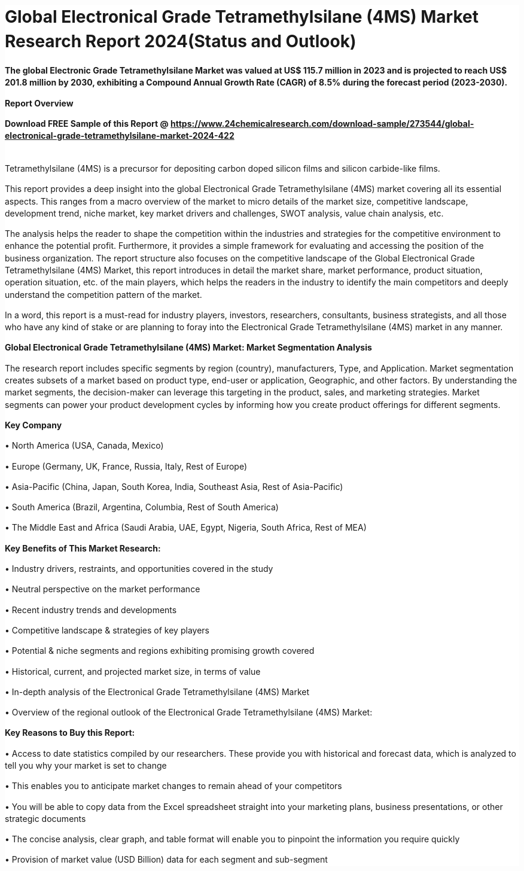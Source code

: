 <h1>Global Electronical Grade Tetramethylsilane (4MS) Market Research Report 2024(Status and Outlook)</h1><p><strong>The global Electronic Grade Tetramethylsilane Market was valued at US$ 115.7 million in 2023 and is projected to reach US$ 201.8 million by 2030, exhibiting a Compound Annual Growth Rate (CAGR) of 8.5% during the forecast period (2023-2030).</strong></p><p>
</p><p>
<strong>Report Overview</strong></p><div><b>Download FREE Sample of this Report @ 
            <a href="https://www.24chemicalresearch.com/download-sample/273544/global-electronical-grade-tetramethylsilane-market-2024-422">
            https://www.24chemicalresearch.com/download-sample/273544/global-electronical-grade-tetramethylsilane-market-2024-422</a></b></div><br><p>
Tetramethylsilane (4MS) is a precursor for depositing carbon doped silicon films and silicon carbide-like films.</p><p>
This report provides a deep insight into the global Electronical Grade Tetramethylsilane (4MS) market covering all its essential aspects. This ranges from a macro overview of the market to micro details of the market size, competitive landscape, development trend, niche market, key market drivers and challenges, SWOT analysis, value chain analysis, etc.</p><p>
The analysis helps the reader to shape the competition within the industries and strategies for the competitive environment to enhance the potential profit. Furthermore, it provides a simple framework for evaluating and accessing the position of the business organization. The report structure also focuses on the competitive landscape of the Global Electronical Grade Tetramethylsilane (4MS) Market, this report introduces in detail the market share, market performance, product situation, operation situation, etc. of the main players, which helps the readers in the industry to identify the main competitors and deeply understand the competition pattern of the market.</p><p>
In a word, this report is a must-read for industry players, investors, researchers, consultants, business strategists, and all those who have any kind of stake or are planning to foray into the Electronical Grade Tetramethylsilane (4MS) market in any manner.</p><p>
<strong>Global Electronical Grade Tetramethylsilane (4MS) Market: Market Segmentation Analysis</strong></p><p>
The research report includes specific segments by region (country), manufacturers, Type, and Application. Market segmentation creates subsets of a market based on product type, end-user or application, Geographic, and other factors. By understanding the market segments, the decision-maker can leverage this targeting in the product, sales, and marketing strategies. Market segments can power your product development cycles by informing how you create product offerings for different segments.</p><p>
<strong>Key Company</strong></p><p>
</p><p>
</p><p>
</p><p>
• North America (USA, Canada, Mexico)</p><p>
• Europe (Germany, UK, France, Russia, Italy, Rest of Europe)</p><p>
• Asia-Pacific (China, Japan, South Korea, India, Southeast Asia, Rest of Asia-Pacific)</p><p>
• South America (Brazil, Argentina, Columbia, Rest of South America)</p><p>
• The Middle East and Africa (Saudi Arabia, UAE, Egypt, Nigeria, South Africa, Rest of MEA)</p><p>
</p><p>
<strong>Key Benefits of This Market Research:</strong></p><p>
• Industry drivers, restraints, and opportunities covered in the study</p><p>
• Neutral perspective on the market performance</p><p>
• Recent industry trends and developments</p><p>
• Competitive landscape &amp; strategies of key players</p><p>
• Potential &amp; niche segments and regions exhibiting promising growth covered</p><p>
• Historical, current, and projected market size, in terms of value</p><p>
• In-depth analysis of the Electronical Grade Tetramethylsilane (4MS) Market</p><p>
• Overview of the regional outlook of the Electronical Grade Tetramethylsilane (4MS) Market:</p><p>
</p><p>
<strong>Key Reasons to Buy this Report:</strong></p><p>
• Access to date statistics compiled by our researchers. These provide you with historical and forecast data, which is analyzed to tell you why your market is set to change</p><p>
• This enables you to anticipate market changes to remain ahead of your competitors</p><p>
• You will be able to copy data from the Excel spreadsheet straight into your marketing plans, business presentations, or other strategic documents</p><p>
• The concise analysis, clear graph, and table format will enable you to pinpoint the information you require quickly</p><p>
• Provision of market value (USD Billion) data for each segment and sub-segment</p><p>